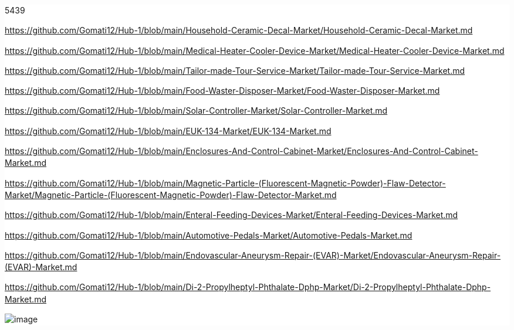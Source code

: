 5439</p><p><a href="https://github.com/Gomati12/Hub-1/blob/main/Household-Ceramic-Decal-Market/Household-Ceramic-Decal-Market.md">https://github.com/Gomati12/Hub-1/blob/main/Household-Ceramic-Decal-Market/Household-Ceramic-Decal-Market.md</a></p><p><a href="https://github.com/Gomati12/Hub-1/blob/main/Medical-Heater-Cooler-Device-Market/Medical-Heater-Cooler-Device-Market.md">https://github.com/Gomati12/Hub-1/blob/main/Medical-Heater-Cooler-Device-Market/Medical-Heater-Cooler-Device-Market.md</a></p><p><a href="https://github.com/Gomati12/Hub-1/blob/main/Tailor-made-Tour-Service-Market/Tailor-made-Tour-Service-Market.md">https://github.com/Gomati12/Hub-1/blob/main/Tailor-made-Tour-Service-Market/Tailor-made-Tour-Service-Market.md</a></p><p><a href="https://github.com/Gomati12/Hub-1/blob/main/Food-Waster-Disposer-Market/Food-Waster-Disposer-Market.md">https://github.com/Gomati12/Hub-1/blob/main/Food-Waster-Disposer-Market/Food-Waster-Disposer-Market.md</a></p><p><a href="https://github.com/Gomati12/Hub-1/blob/main/Solar-Controller-Market/Solar-Controller-Market.md">https://github.com/Gomati12/Hub-1/blob/main/Solar-Controller-Market/Solar-Controller-Market.md</a></p><p><a href="https://github.com/Gomati12/Hub-1/blob/main/EUK-134-Market/EUK-134-Market.md">https://github.com/Gomati12/Hub-1/blob/main/EUK-134-Market/EUK-134-Market.md</a></p><p><a href="https://github.com/Gomati12/Hub-1/blob/main/Enclosures-And-Control-Cabinet-Market/Enclosures-And-Control-Cabinet-Market.md">https://github.com/Gomati12/Hub-1/blob/main/Enclosures-And-Control-Cabinet-Market/Enclosures-And-Control-Cabinet-Market.md</a></p><p><a href="https://github.com/Gomati12/Hub-1/blob/main/Magnetic-Particle-(Fluorescent-Magnetic-Powder)-Flaw-Detector-Market/Magnetic-Particle-(Fluorescent-Magnetic-Powder)-Flaw-Detector-Market.md">https://github.com/Gomati12/Hub-1/blob/main/Magnetic-Particle-(Fluorescent-Magnetic-Powder)-Flaw-Detector-Market/Magnetic-Particle-(Fluorescent-Magnetic-Powder)-Flaw-Detector-Market.md</a></p><p><a href="https://github.com/Gomati12/Hub-1/blob/main/Enteral-Feeding-Devices-Market/Enteral-Feeding-Devices-Market.md">https://github.com/Gomati12/Hub-1/blob/main/Enteral-Feeding-Devices-Market/Enteral-Feeding-Devices-Market.md</a></p><p><a href="https://github.com/Gomati12/Hub-1/blob/main/Automotive-Pedals-Market/Automotive-Pedals-Market.md">https://github.com/Gomati12/Hub-1/blob/main/Automotive-Pedals-Market/Automotive-Pedals-Market.md</a></p><p><a href="https://github.com/Gomati12/Hub-1/blob/main/Endovascular-Aneurysm-Repair-(EVAR)-Market/Endovascular-Aneurysm-Repair-(EVAR)-Market.md">https://github.com/Gomati12/Hub-1/blob/main/Endovascular-Aneurysm-Repair-(EVAR)-Market/Endovascular-Aneurysm-Repair-(EVAR)-Market.md</a></p><p><a href="https://github.com/Gomati12/Hub-1/blob/main/Di-2-Propylheptyl-Phthalate-Dphp-Market/Di-2-Propylheptyl-Phthalate-Dphp-Market.md">https://github.com/Gomati12/Hub-1/blob/main/Di-2-Propylheptyl-Phthalate-Dphp-Market/Di-2-Propylheptyl-Phthalate-Dphp-Market.md</a></p>
![image](https://github.com/user-attachments/assets/098bf66f-2646-42bb-8da9-2e69727f4efe)
